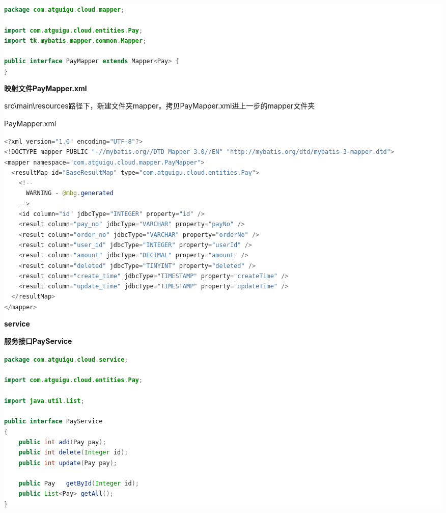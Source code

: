 ```java
package com.atguigu.cloud.mapper;

import com.atguigu.cloud.entities.Pay;
import tk.mybatis.mapper.common.Mapper;

public interface PayMapper extends Mapper<Pay> {
}
```

**映射文件PayMapper.xml**

src\\main\\resources路径下，新建文件夹mapper。拷贝PayMapper.xml进上一步的mapper文件夹

PayMapper.xml

```java
<?xml version="1.0" encoding="UTF-8"?>
<!DOCTYPE mapper PUBLIC "-//mybatis.org//DTD Mapper 3.0//EN" "http://mybatis.org/dtd/mybatis-3-mapper.dtd">
<mapper namespace="com.atguigu.cloud.mapper.PayMapper">
  <resultMap id="BaseResultMap" type="com.atguigu.cloud.entities.Pay">
    <!--
      WARNING - @mbg.generated
    -->
    <id column="id" jdbcType="INTEGER" property="id" />
    <result column="pay_no" jdbcType="VARCHAR" property="payNo" />
    <result column="order_no" jdbcType="VARCHAR" property="orderNo" />
    <result column="user_id" jdbcType="INTEGER" property="userId" />
    <result column="amount" jdbcType="DECIMAL" property="amount" />
    <result column="deleted" jdbcType="TINYINT" property="deleted" />
    <result column="create_time" jdbcType="TIMESTAMP" property="createTime" />
    <result column="update_time" jdbcType="TIMESTAMP" property="updateTime" />
  </resultMap>
</mapper>
```

**service**

**服务接口PayService**

```java
package com.atguigu.cloud.service;

import com.atguigu.cloud.entities.Pay;

import java.util.List;

public interface PayService
{
    public int add(Pay pay);
    public int delete(Integer id);
    public int update(Pay pay);
    
    public Pay   getById(Integer id);
    public List<Pay> getAll();
}
```

